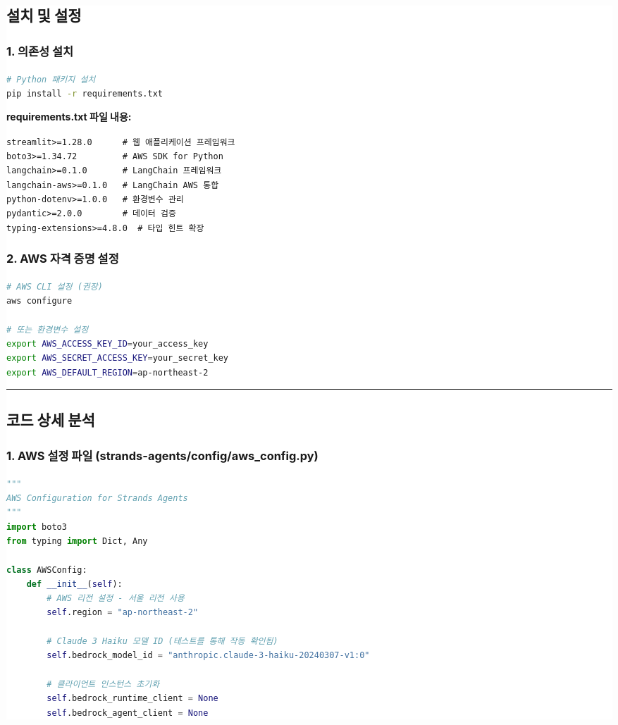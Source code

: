 ## 설치 및 설정

### 1. 의존성 설치

```bash
# Python 패키지 설치
pip install -r requirements.txt
```

**requirements.txt 파일 내용:**
```
streamlit>=1.28.0      # 웹 애플리케이션 프레임워크
boto3>=1.34.72         # AWS SDK for Python
langchain>=0.1.0       # LangChain 프레임워크
langchain-aws>=0.1.0   # LangChain AWS 통합
python-dotenv>=1.0.0   # 환경변수 관리
pydantic>=2.0.0        # 데이터 검증
typing-extensions>=4.8.0  # 타입 힌트 확장
```

### 2. AWS 자격 증명 설정

```bash
# AWS CLI 설정 (권장)
aws configure

# 또는 환경변수 설정
export AWS_ACCESS_KEY_ID=your_access_key
export AWS_SECRET_ACCESS_KEY=your_secret_key
export AWS_DEFAULT_REGION=ap-northeast-2
```

---

## 코드 상세 분석

### 1. AWS 설정 파일 (strands-agents/config/aws_config.py)

```python
"""
AWS Configuration for Strands Agents
"""
import boto3
from typing import Dict, Any

class AWSConfig:
    def __init__(self):
        # AWS 리전 설정 - 서울 리전 사용
        self.region = "ap-northeast-2"
        
        # Claude 3 Haiku 모델 ID (테스트를 통해 작동 확인됨)
        self.bedrock_model_id = "anthropic.claude-3-haiku-20240307-v1:0"
        
        # 클라이언트 인스턴스 초기화
        self.bedrock_runtime_client = None
        self.bedrock_agent_client = None
```
